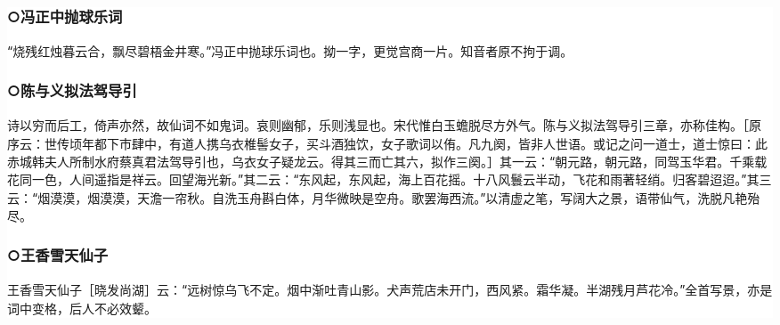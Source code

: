 ### ○冯正中抛球乐词  
  
“烧残红烛暮云合，飘尽碧梧金井寒。”冯正中抛球乐词也。拗一字，更觉宫商一片。知音者原不拘于调。  
  
### ○陈与义拟法驾导引  
  
诗以穷而后工，倚声亦然，故仙词不如鬼词。哀则幽郁，乐则浅显也。宋代惟白玉蟾脱尽方外气。陈与义拟法驾导引三章，亦称佳构。［原序云：世传顷年都下市肆中，有道人携乌衣椎髻女子，买斗酒独饮，女子歌词以侑。凡九阕，皆非人世语。或记之问一道士，道士惊曰：此赤城韩夫人所制水府蔡真君法驾导引也，乌衣女子疑龙云。得其三而亡其六，拟作三阕。］其一云：“朝元路，朝元路，同驾玉华君。千乘载花同一色，人间遥指是祥云。回望海光新。”其二云：“东风起，东风起，海上百花摇。十八风鬟云半动，飞花和雨著轻绡。归客碧迢迢。”其三云：“烟漠漠，烟漠漠，天澹一帘秋。自洗玉舟斟白体，月华微映是空舟。歌罢海西流。”以清虚之笔，写阔大之景，语带仙气，洗脱凡艳殆尽。  
  
### ○王香雪天仙子  
  
王香雪天仙子［晓发尚湖］云：“远树惊乌飞不定。烟中渐吐青山影。犬声荒店未开门，西风紧。霜华凝。半湖残月芦花冷。”全首写景，亦是词中变格，后人不必效颦。  
